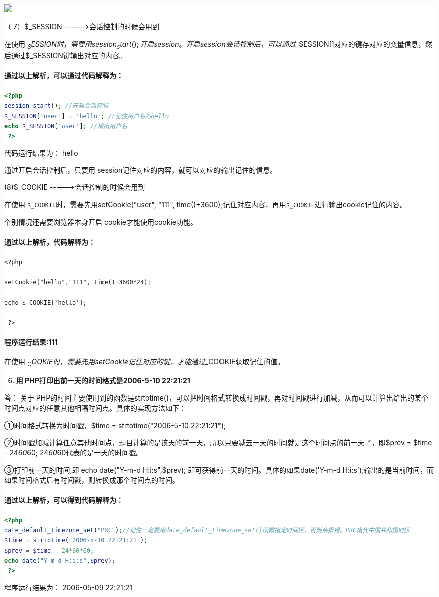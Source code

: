 ![][12]

 （ 7）$_SESSION ----->会话控制的时候会用到 

 在使用 $_SESSION时，需要用session_start();开启session。开启session会话控制后，可以通过$_SESSION[]对应的键存对应的变量信息，然后通过$_SESSION键输出对应的内容。 

#### 通过以上解析，可以通过代码解释为：
```php
<?php
session_start(); //开启会话控制
$_SESSION['user'] = 'hello'; //记住用户名为hello
echo $_SESSION['user']; //输出用户名
 ?>
```
 代码运行结果为： hello 

 通过开启会话控制后，只要用 session记住对应的内容，就可以对应的输出记住的信息。 

(8)$_COOKIE ----->会话控制的时候会用到

在使用 `$_COOKIE`时，需要先用setCookie("user", "111", time()+3600);记住对应内容，再用`$_COOKIE`进行输出cookie记住的内容。 

 个别情况还需要浏览器本身开启 cookie才能使用cookie功能。 

#### 通过以上解析，代码解释为：

    <?php
    
    setCookie("hello","111", time()+3600*24);
    
    echo $_COOKIE['hello'];
    
     ?>

#### 程序运行结果:111

 在使用 $_COOKIE时，需要先用setCookie记住对应的键，才能通过$_COOKIE获取记住的值。 

6. **用 PHP打印出前一天的时间格式是2006-5-10 22:21:21**

 答：  关于 PHP的时间主要使用到的函数是strtotime()，可以把时间格式转换成时间戳，再对时间戳进行加减，从而可以计算出给出的某个时间点对应的任意其他相隔时间点。具体的实现方法如下： 

①时间格式转换为时间戳，$time = strtotime("2006-5-10 22:21:21");

②时间戳加减计算任意其他时间点，题目计算的是该天的前一天，所以只要减去一天的时间就是这个时间点的前一天了，即$prev = $time - 24*60*60; 24*60*60代表的是一天的时间戳。

③打印前一天的时间,即 echo date("Y-m-d H:i:s",$prev); 即可获得前一天的时间。具体的如果date('Y-m-d H:i:s');输出的是当前时间，而如果时间格式后有时间戳，则转换成那个时间点的时间。

#### 通过以上解析，可以得到代码解释为：
```php
<?php
date_default_timezone_set("PRC");//记住一定要用date_default_timezone_set()函数指定时间区，否则会报错。PRC指代中国共和国时区
$time = strtotime("2006-5-10 22:21:21");
$prev = $time - 24*60*60;
echo date("Y-m-d H:i:s",$prev);
 ?>
```
 程序运行结果为： 2006-05-09 22:21:21 


[1]: http://www.cnblogs.com/leoyi330/p/7044610.html
[4]: http://www.w3school.com.cn/php/func_misc_exit.asp
[5]: ../img/bI3qemV.png
[6]: ../img/JniQRvr.png
[7]: ../img/E7nAriq.png
[8]: ../img/MvUF3iA.png
[9]: ../img/Ajq2IbJ.png
[10]: ../img/BFJ7far.png
[11]: ../img/Bvea22Y.png
[12]: ../img/EZr63yz.png